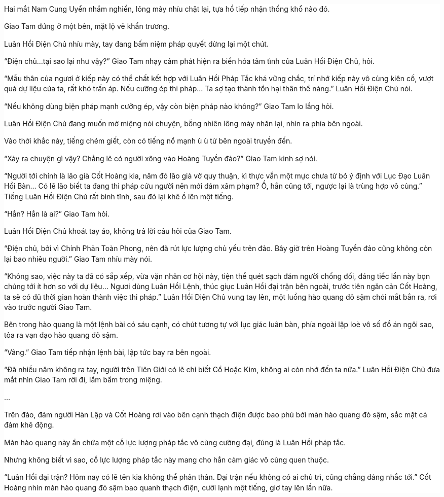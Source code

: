 Hai mắt Nam Cung Uyển nhắm nghiền, lông mày nhíu chặt lại, tựa hồ tiếp nhận thống khổ nào đó.

Giao Tam đứng ở một bên, mặt lộ vẻ khẩn trương.

Luân Hồi Điện Chủ nhíu mày, tay đang bấm niệm pháp quyết dừng lại một chút.

“Điện chủ…tại sao lại như vậy?” Giao Tam nhạy cảm phát hiện ra biến hóa tâm tình của Luân Hồi Điện Chủ, hỏi.

“Mẫu thân của ngươi ở kiếp này có thể chất kết hợp với Luân Hồi Pháp Tắc khá vững chắc, trí nhớ kiếp này vô cùng kiên cố, vượt quá dự liệu của ta, rất khó trấn áp. Nếu cưỡng ép thi pháp… Ta sợ tạo thành tổn hại thân thể nàng.” Luân Hồi Điện Chủ nói.

“Nếu không dùng biện pháp mạnh cưỡng ép, vậy còn biện pháp nào không?” Giao Tam lo lắng hỏi.

Luân Hồi Điện Chủ đang muốn mở miệng nói chuyện, bỗng nhiên lông mày nhăn lại, nhìn ra phía bên ngoài.

Vào thời khắc này, tiếng chém giết, còn có tiếng nổ mạnh ù ù từ bên ngoài truyền đến.

“Xảy ra chuyện gì vậy? Chẳng lẽ có người xông vào Hoàng Tuyền đảo?” Giao Tam kinh sợ nói.

“Người tới chính là lão già Cốt Hoàng kia, năm đó lão giả vờ quy thuận, kì thực vẫn một mực chưa từ bỏ ý định với Lục Đạo Luân Hồi Bàn… Có lẽ lão biết ta đang thi pháp cứu người nên mới dám xâm phạm? Ồ, hắn cũng tới, ngược lại là trùng hợp vô cùng.” Tiếng Luân Hồi Điện Chủ rất bình tĩnh, sau đó lại khẽ ồ lên một tiếng.

“Hắn? Hắn là ai?” Giao Tam hỏi.

Luân Hồi Điện Chủ khoát tay áo, không trả lời câu hỏi của Giao Tam.

“Điện chủ, bởi vì Chính Phản Toàn Phong, nên đã rút lực lượng chủ yếu trên đảo. Bây giờ trên Hoàng Tuyền đảo cũng không còn lại bao nhiêu người.” Giao Tam nhíu mày nói.

“Không sao, việc này ta đã có sắp xếp, vừa vặn nhân cơ hội này, tiện thể quét sạch đám người chống đối, đáng tiếc lần này bọn chúng tới ít hơn so với dự liệu… Ngươi dùng Luân Hồi Lệnh, thúc giục Luân Hồi đại trận bên ngoài, trước tiên ngăn cản Cốt Hoàng, ta sẽ có đủ thời gian hoàn thành việc thi pháp.” Luân Hồi Điện Chủ vung tay lên, một luồng hào quang đỏ sậm chói mắt bắn ra, rơi vào trước người Giao Tam.

Bên trong hào quang là một lệnh bài có sáu cạnh, có chút tương tự với lục giác luân bàn, phía ngoài lập loè vô số đồ án ngôi sao, tỏa ra vạn đạo hào quang đỏ sậm.

“Vâng.” Giao Tam tiếp nhận lệnh bài, lập tức bay ra bên ngoài.

“Đã nhiều năm không ra tay, người trên Tiên Giới có lẽ chỉ biết Cổ Hoặc Kim, không ai còn nhớ đến ta nữa.” Luân Hồi Điện Chủ đưa mắt nhìn Giao Tam rời đi, lẩm bẩm trong miệng.

…

Trên đảo, đám người Hàn Lập và Cốt Hoàng rơi vào bên cạnh thạch điện được bao phủ bởi màn hào quang đỏ sậm, sắc mặt cả đám khẽ động.

Màn hào quang này ẩn chứa một cỗ lực lượng pháp tắc vô cùng cường đại, đúng là Luân Hồi pháp tắc.

Nhưng không biết vì sao, cỗ lực lượng pháp tắc này mang cho hắn cảm giác vô cùng quen thuộc.

“Luân Hồi đại trận? Hôm nay có lẽ tên kia không thể phân thân. Đại trận nếu không có ai chủ trì, cũng chẳng đáng nhắc tới.” Cốt Hoàng nhìn màn hào quang đỏ sậm bao quanh thạch điện, cười lạnh một tiếng, giơ tay lên lần nữa.
